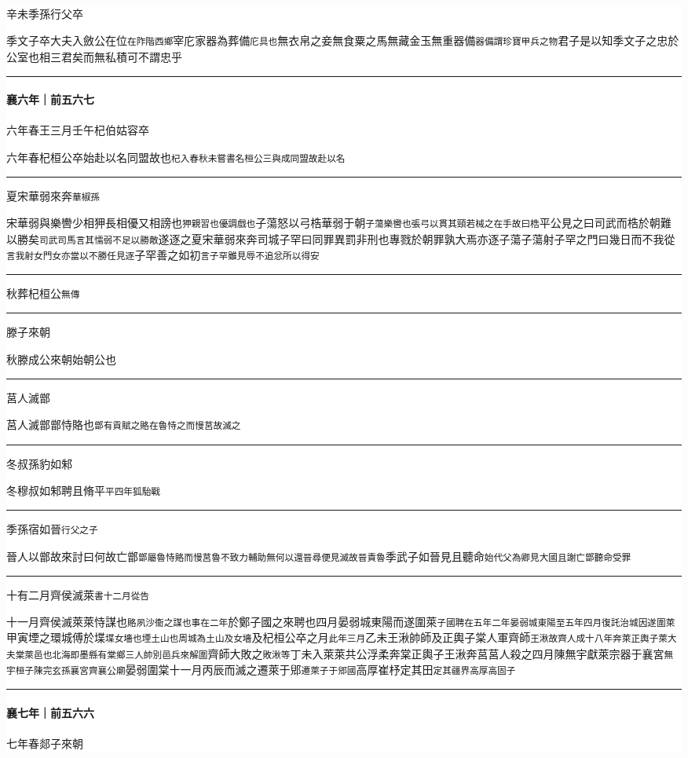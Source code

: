 <p class="text-primary ml-5">辛未季孫行父卒</p>

季文子卒大夫入斂公在位<small>在阼階西鄉</small>宰庀家器為葬備<small>庀具也</small>無衣帛之妾無食粟之馬無藏金玉無重器備<small>器備謂珍寶甲兵之物</small>君子是以知季文子之忠於公室也相三君矣而無私積可不謂忠乎

<hr/>

#### 襄六年｜前五六七

<p class="text-primary ml-5">六年春王三月壬午杞伯姑容卒</p>

六年春杞桓公卒始赴以名同盟故也<small>杞入春秋未嘗書名桓公三與成同盟故赴以名</small>

<hr/>

<p class="text-primary ml-5">夏宋華弱來奔<small>華椒孫</small></p>

宋華弱與樂轡少相狎長相優又相謗也<small>狎親習也優調戲也</small>子蕩怒以弓梏華弱于朝<small>子蕩樂轡也張弓以貫其頸若械之在手故曰梏</small>平公見之曰司武而梏於朝難以勝矣<small>司武司馬言其懦弱不足以勝敵</small>遂逐之夏宋華弱來奔司城子罕曰同罪異罰非刑也專戮於朝罪孰大焉亦逐子蕩子蕩射子罕之門曰幾日而不我從<small>言我射女門女亦當以不勝任見逐</small>子罕善之如初<small>言子罕雖見辱不追忿所以得安</small>

<hr/>

<p class="text-primary ml-5">秋葬杞桓公<small>無傳</small></p>

<hr/>

<p class="text-primary ml-5">滕子來朝</p>

秋滕成公來朝始朝公也

<hr/>

<p class="text-primary ml-5">莒人滅鄫</p>

莒人滅鄫鄫恃賂也<small>鄫有貢賦之賂在魯恃之而慢莒故滅之</small>

<hr/>

<p class="text-primary ml-5">冬叔孫豹如邾</p>

冬穆叔如邾聘且脩平<small>平四年狐駘戰</small>

<hr/>

<p class="text-primary ml-5">季孫宿如晉<small>行父之子</small></p>

晉人以鄫故來討曰何故亡鄫<small>鄫屬魯恃賂而慢莒魯不致力輔助無何以還晉尋便見滅故晉責魯</small>季武子如晉見且聽命<small>始代父為卿見大國且謝亡鄫聽命受罪</small>

<hr/>

<p class="text-primary ml-5">十有二月齊侯滅萊<small>書十二月從告</small></p>

十一月齊侯滅萊萊恃謀也<small>賂夙沙衞之謀也事在二年</small>於鄭子國之來聘也四月晏弱城東陽而遂圍萊<small>子國聘在五年二年晏弱城東陽至五年四月復託治城因遂圍萊</small>甲寅堙之環城傅於堞<small>堞女墻也堙土山也周城為土山及女墻</small>及杞桓公卒之月<small>此年三月</small>乙未王湫帥師及正輿子棠人軍齊師<small>王湫故齊人成十八年奔萊正輿子萊大夫棠萊邑也北海即墨縣有棠鄉三人帥別邑兵來解圍</small>齊師大敗之<small>敗湫等</small>丁未入萊萊共公浮柔奔棠正輿子王湫奔莒莒人殺之四月陳無宇獻萊宗器于襄宮<small>無宇桓子陳完玄孫襄宮齊襄公廟</small>晏弱圍棠十一月丙辰而滅之遷萊于郳<small>遷萊子于郳國</small>高厚崔杼定其田<small>定其疆界高厚高固子</small>

<hr/>

#### 襄七年｜前五六六

<p class="text-primary ml-5">七年春郯子來朝</p>
